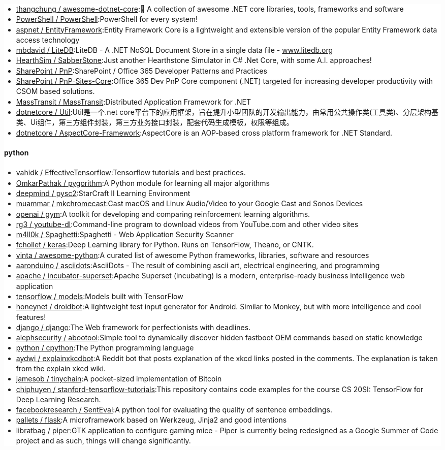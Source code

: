 * [thangchung / awesome-dotnet-core](https://github.com/thangchung/awesome-dotnet-core):🐝 A collection of awesome .NET core libraries, tools, frameworks and software
* [PowerShell / PowerShell](https://github.com/PowerShell/PowerShell):PowerShell for every system!
* [aspnet / EntityFramework](https://github.com/aspnet/EntityFramework):Entity Framework Core is a lightweight and extensible version of the popular Entity Framework data access technology
* [mbdavid / LiteDB](https://github.com/mbdavid/LiteDB):LiteDB - A .NET NoSQL Document Store in a single data file - www.litedb.org
* [HearthSim / SabberStone](https://github.com/HearthSim/SabberStone):Just another Hearthstone Simulator in C# .Net Core, with some A.I. approaches!
* [SharePoint / PnP](https://github.com/SharePoint/PnP):SharePoint / Office 365 Developer Patterns and Practices
* [SharePoint / PnP-Sites-Core](https://github.com/SharePoint/PnP-Sites-Core):Office 365 Dev PnP Core component (.NET) targeted for increasing developer productivity with CSOM based solutions.
* [MassTransit / MassTransit](https://github.com/MassTransit/MassTransit):Distributed Application Framework for .NET
* [dotnetcore / Util](https://github.com/dotnetcore/Util):Util是一个.net core平台下的应用框架，旨在提升小型团队的开发输出能力，由常用公共操作类(工具类)、分层架构基类、Ui组件，第三方组件封装，第三方业务接口封装，配套代码生成模板，权限等组成。
* [dotnetcore / AspectCore-Framework](https://github.com/dotnetcore/AspectCore-Framework):AspectCore is an AOP-based cross platform framework for .NET Standard.

#### python
* [vahidk / EffectiveTensorflow](https://github.com/vahidk/EffectiveTensorflow):Tensorflow tutorials and best practices.
* [OmkarPathak / pygorithm](https://github.com/OmkarPathak/pygorithm):A Python module for learning all major algorithms
* [deepmind / pysc2](https://github.com/deepmind/pysc2):StarCraft II Learning Environment
* [muammar / mkchromecast](https://github.com/muammar/mkchromecast):Cast macOS and Linux Audio/Video to your Google Cast and Sonos Devices
* [openai / gym](https://github.com/openai/gym):A toolkit for developing and comparing reinforcement learning algorithms.
* [rg3 / youtube-dl](https://github.com/rg3/youtube-dl):Command-line program to download videos from YouTube.com and other video sites
* [m4ll0k / Spaghetti](https://github.com/m4ll0k/Spaghetti):Spaghetti - Web Application Security Scanner
* [fchollet / keras](https://github.com/fchollet/keras):Deep Learning library for Python. Runs on TensorFlow, Theano, or CNTK.
* [vinta / awesome-python](https://github.com/vinta/awesome-python):A curated list of awesome Python frameworks, libraries, software and resources
* [aaronduino / asciidots](https://github.com/aaronduino/asciidots):AsciiDots - The result of combining ascii art, electrical engineering, and programming
* [apache / incubator-superset](https://github.com/apache/incubator-superset):Apache Superset (incubating) is a modern, enterprise-ready business intelligence web application
* [tensorflow / models](https://github.com/tensorflow/models):Models built with TensorFlow
* [honeynet / droidbot](https://github.com/honeynet/droidbot):A lightweight test input generator for Android. Similar to Monkey, but with more intelligence and cool features!
* [django / django](https://github.com/django/django):The Web framework for perfectionists with deadlines.
* [alephsecurity / abootool](https://github.com/alephsecurity/abootool):Simple tool to dynamically discover hidden fastboot OEM commands based on static knowledge
* [python / cpython](https://github.com/python/cpython):The Python programming language
* [aydwi / explainxkcdbot](https://github.com/aydwi/explainxkcdbot):A Reddit bot that posts explanation of the xkcd links posted in the comments. The explanation is taken from the explain xkcd wiki.
* [jamesob / tinychain](https://github.com/jamesob/tinychain):A pocket-sized implementation of Bitcoin
* [chiphuyen / stanford-tensorflow-tutorials](https://github.com/chiphuyen/stanford-tensorflow-tutorials):This repository contains code examples for the course CS 20SI: TensorFlow for Deep Learning Research.
* [facebookresearch / SentEval](https://github.com/facebookresearch/SentEval):A python tool for evaluating the quality of sentence embeddings.
* [pallets / flask](https://github.com/pallets/flask):A microframework based on Werkzeug, Jinja2 and good intentions
* [libratbag / piper](https://github.com/libratbag/piper):GTK application to configure gaming mice - Piper is currently being redesigned as a Google Summer of Code project and as such, things will change significantly.